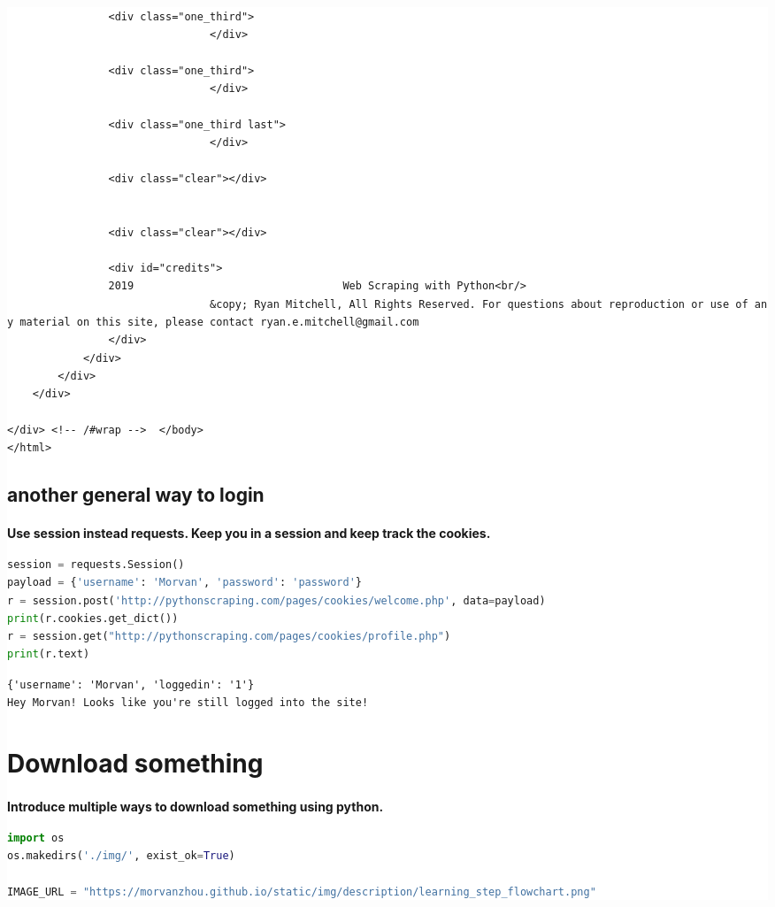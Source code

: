                     <div class="one_third">
                                    </div>
                    
                    <div class="one_third">
                                    </div>
                    
                    <div class="one_third last">
                                    </div>
            
                    <div class="clear"></div>
                    
                                    
                    <div class="clear"></div>
                    
                    <div id="credits">
                    2019                                 Web Scraping with Python<br/>
                                    &copy; Ryan Mitchell, All Rights Reserved. For questions about reproduction or use of any material on this site, please contact ryan.e.mitchell@gmail.com
                    </div>
            	</div>
            </div>
        </div>
        
    </div> <!-- /#wrap -->  </body>
    </html>
    


## another general way to login

**Use session instead requests. Keep you in a session and keep track the cookies.**


```python
session = requests.Session()
payload = {'username': 'Morvan', 'password': 'password'}
r = session.post('http://pythonscraping.com/pages/cookies/welcome.php', data=payload)
print(r.cookies.get_dict())
r = session.get("http://pythonscraping.com/pages/cookies/profile.php")
print(r.text)
```

    {'username': 'Morvan', 'loggedin': '1'}
    Hey Morvan! Looks like you're still logged into the site!



# Download something

**Introduce multiple ways to download something using python.**


```python
import os
os.makedirs('./img/', exist_ok=True)

IMAGE_URL = "https://morvanzhou.github.io/static/img/description/learning_step_flowchart.png"
```
